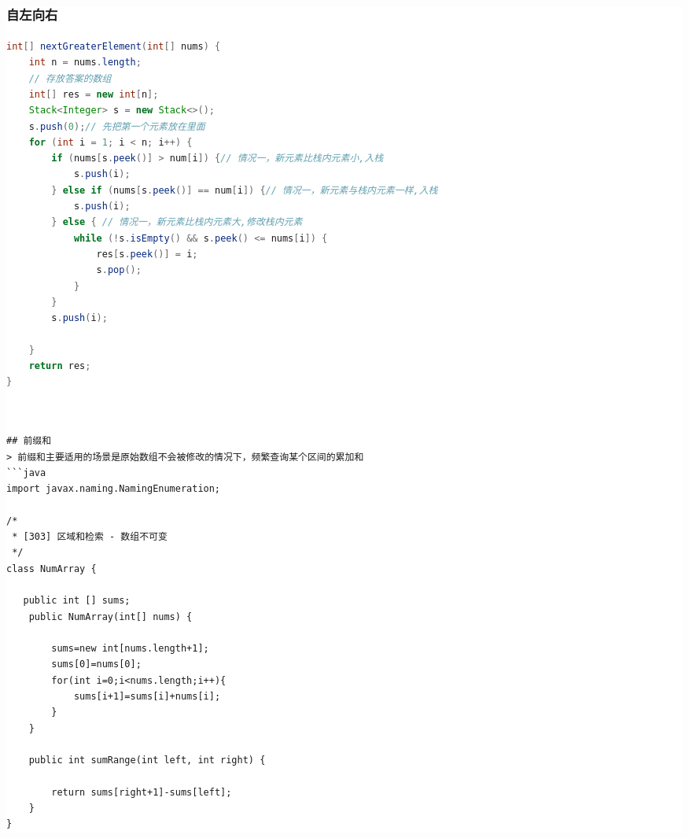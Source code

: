 ### 自左向右

```java
int[] nextGreaterElement(int[] nums) {
    int n = nums.length;
    // 存放答案的数组
    int[] res = new int[n];
    Stack<Integer> s = new Stack<>();
    s.push(0);// 先把第一个元素放在里面
    for (int i = 1; i < n; i++) {
        if (nums[s.peek()] > num[i]) {// 情况一，新元素比栈内元素小,入栈
            s.push(i);
        } else if (nums[s.peek()] == num[i]) {// 情况一，新元素与栈内元素一样,入栈
            s.push(i);
        } else { // 情况一，新元素比栈内元素大,修改栈内元素
            while (!s.isEmpty() && s.peek() <= nums[i]) {
                res[s.peek()] = i;
                s.pop();
            }
        }
        s.push(i);

    }
    return res;
}

```   

```


## 前缀和
> 前缀和主要适用的场景是原始数组不会被修改的情况下，频繁查询某个区间的累加和
```java
import javax.naming.NamingEnumeration;

/*
 * [303] 区域和检索 - 数组不可变
 */
class NumArray {

   public int [] sums;
    public NumArray(int[] nums) {
       
        sums=new int[nums.length+1];
        sums[0]=nums[0];
        for(int i=0;i<nums.length;i++){
            sums[i+1]=sums[i]+nums[i];
        }
    }
    
    public int sumRange(int left, int right) {
       
        return sums[right+1]-sums[left];
    }
}

```
